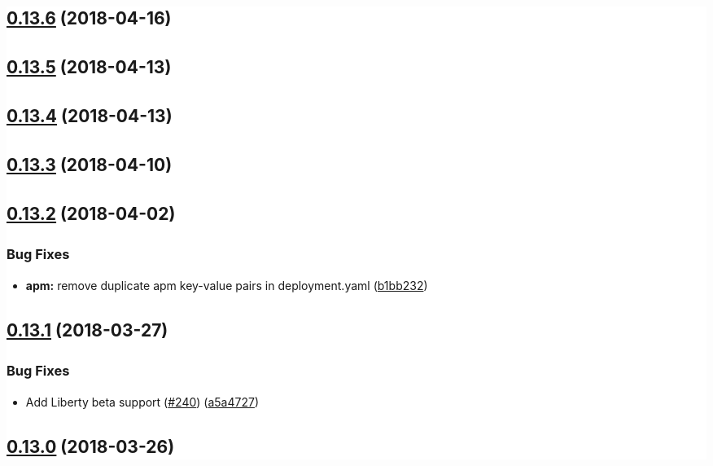 
<a name="0.13.6"></a>
## [0.13.6](https://github.com/ibm-developer/generator-ibm-cloud-enablement/compare/v0.13.5...v0.13.6) (2018-04-16)



<a name="0.13.5"></a>
## [0.13.5](https://github.com/ibm-developer/generator-ibm-cloud-enablement/compare/v0.13.4...v0.13.5) (2018-04-13)



<a name="0.13.4"></a>
## [0.13.4](https://github.com/ibm-developer/generator-ibm-cloud-enablement/compare/v0.13.3...v0.13.4) (2018-04-13)



<a name="0.13.3"></a>
## [0.13.3](https://github.com/ibm-developer/generator-ibm-cloud-enablement/compare/v0.13.2...v0.13.3) (2018-04-10)



<a name="0.13.2"></a>
## [0.13.2](https://github.com/ibm-developer/generator-ibm-cloud-enablement/compare/v0.13.1...v0.13.2) (2018-04-02)


### Bug Fixes

* **apm:** remove duplicate apm key-value pairs in deployment.yaml ([b1bb232](https://github.com/ibm-developer/generator-ibm-cloud-enablement/commit/b1bb232))



<a name="0.13.1"></a>
## [0.13.1](https://github.com/ibm-developer/generator-ibm-cloud-enablement/compare/v0.12.0...v0.13.1) (2018-03-27)


### Bug Fixes

* Add Liberty beta support ([#240](https://github.com/ibm-developer/generator-ibm-cloud-enablement/issues/240)) ([a5a4727](https://github.com/ibm-developer/generator-ibm-cloud-enablement/commit/a5a4727))



<a name="0.13.0"></a>
## [0.13.0](https://github.com/ibm-developer/generator-ibm-cloud-enablement/compare/v0.12.0...v0.13.0) (2018-03-26)
